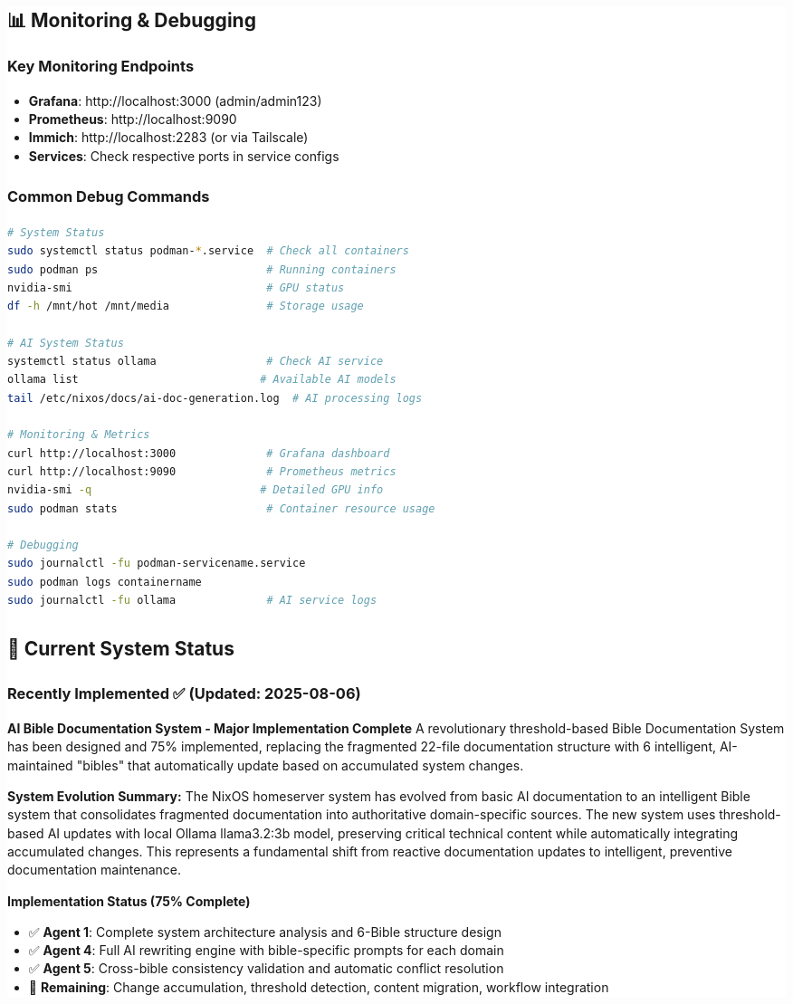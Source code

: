 ## 📊 Monitoring & Debugging

### **Key Monitoring Endpoints**
- **Grafana**: http://localhost:3000 (admin/admin123)
- **Prometheus**: http://localhost:9090
- **Immich**: http://localhost:2283 (or via Tailscale)
- **Services**: Check respective ports in service configs

### **Common Debug Commands**
```bash
# System Status
sudo systemctl status podman-*.service  # Check all containers
sudo podman ps                          # Running containers
nvidia-smi                              # GPU status
df -h /mnt/hot /mnt/media               # Storage usage

# AI System Status
systemctl status ollama                 # Check AI service
ollama list                            # Available AI models
tail /etc/nixos/docs/ai-doc-generation.log  # AI processing logs

# Monitoring & Metrics
curl http://localhost:3000              # Grafana dashboard
curl http://localhost:9090              # Prometheus metrics
nvidia-smi -q                          # Detailed GPU info
sudo podman stats                       # Container resource usage

# Debugging
sudo journalctl -fu podman-servicename.service
sudo podman logs containername
sudo journalctl -fu ollama              # AI service logs
```

## 🎯 **Current System Status**

### **Recently Implemented** ✅ (Updated: 2025-08-06)

**AI Bible Documentation System - Major Implementation Complete**
A revolutionary threshold-based Bible Documentation System has been designed and 75% implemented, replacing the fragmented 22-file documentation structure with 6 intelligent, AI-maintained "bibles" that automatically update based on accumulated system changes.

**System Evolution Summary:**
The NixOS homeserver system has evolved from basic AI documentation to an intelligent Bible system that consolidates fragmented documentation into authoritative domain-specific sources. The new system uses threshold-based AI updates with local Ollama llama3.2:3b model, preserving critical technical content while automatically integrating accumulated changes. This represents a fundamental shift from reactive documentation updates to intelligent, preventive documentation maintenance.

**Implementation Status (75% Complete)**
- ✅ **Agent 1**: Complete system architecture analysis and 6-Bible structure design
- ✅ **Agent 4**: Full AI rewriting engine with bible-specific prompts for each domain
- ✅ **Agent 5**: Cross-bible consistency validation and automatic conflict resolution
- 🔄 **Remaining**: Change accumulation, threshold detection, content migration, workflow integration
